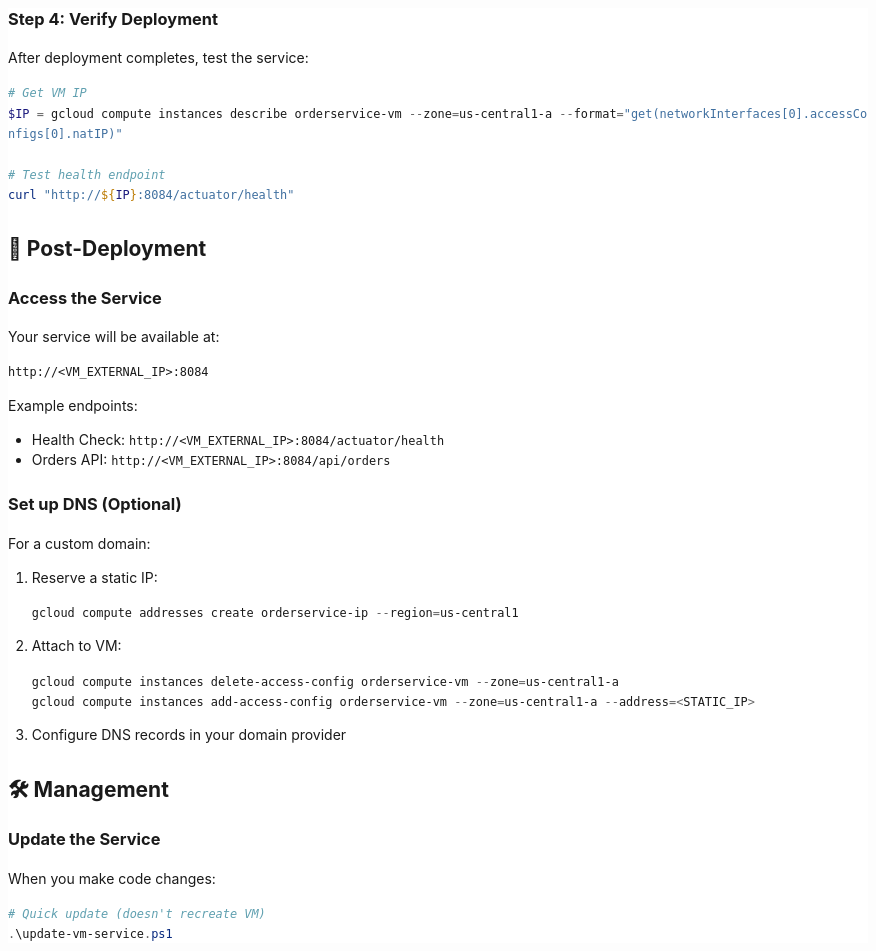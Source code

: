 ### Step 4: Verify Deployment

After deployment completes, test the service:

```powershell
# Get VM IP
$IP = gcloud compute instances describe orderservice-vm --zone=us-central1-a --format="get(networkInterfaces[0].accessConfigs[0].natIP)"

# Test health endpoint
curl "http://${IP}:8084/actuator/health"
```

## 🔄 Post-Deployment

### Access the Service

Your service will be available at:
```
http://<VM_EXTERNAL_IP>:8084
```

Example endpoints:
- Health Check: `http://<VM_EXTERNAL_IP>:8084/actuator/health`
- Orders API: `http://<VM_EXTERNAL_IP>:8084/api/orders`

### Set up DNS (Optional)

For a custom domain:

1. Reserve a static IP:
   ```powershell
   gcloud compute addresses create orderservice-ip --region=us-central1
   ```

2. Attach to VM:
   ```powershell
   gcloud compute instances delete-access-config orderservice-vm --zone=us-central1-a
   gcloud compute instances add-access-config orderservice-vm --zone=us-central1-a --address=<STATIC_IP>
   ```

3. Configure DNS records in your domain provider

## 🛠️ Management

### Update the Service

When you make code changes:

```powershell
# Quick update (doesn't recreate VM)
.\update-vm-service.ps1
```
